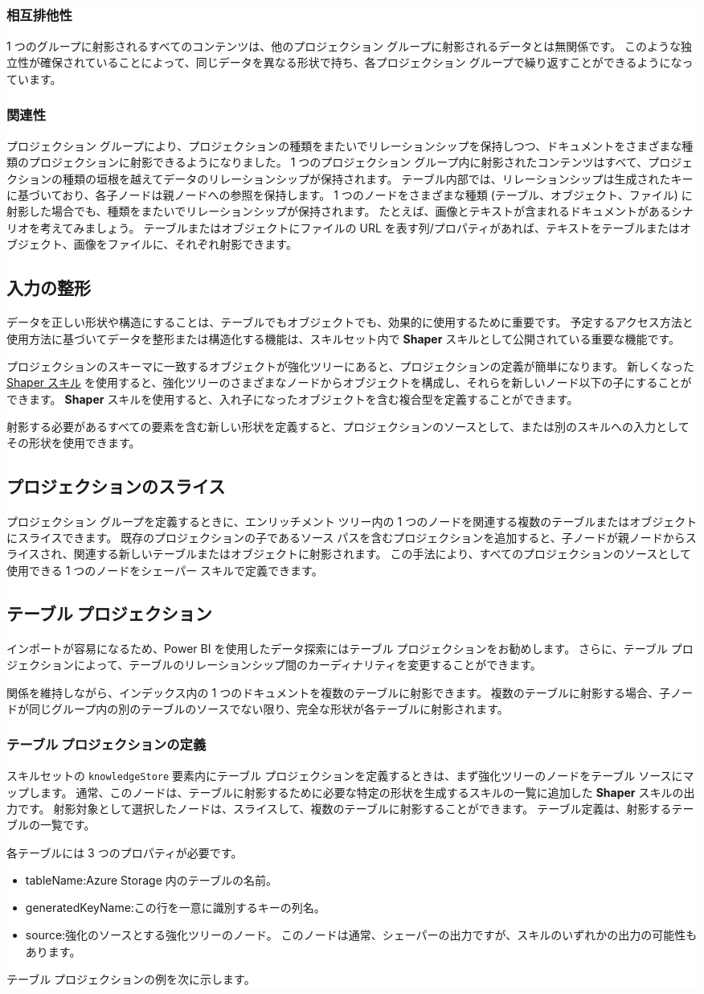 ### <a name="mutual-exclusivity"></a>相互排他性

1 つのグループに射影されるすべてのコンテンツは、他のプロジェクション グループに射影されるデータとは無関係です。
このような独立性が確保されていることによって、同じデータを異なる形状で持ち、各プロジェクション グループで繰り返すことができるようになっています。

### <a name="relatedness"></a>関連性

プロジェクション グループにより、プロジェクションの種類をまたいでリレーションシップを保持しつつ、ドキュメントをさまざまな種類のプロジェクションに射影できるようになりました。 1 つのプロジェクション グループ内に射影されたコンテンツはすべて、プロジェクションの種類の垣根を越えてデータのリレーションシップが保持されます。 テーブル内部では、リレーションシップは生成されたキーに基づいており、各子ノードは親ノードへの参照を保持します。 1 つのノードをさまざまな種類 (テーブル、オブジェクト、ファイル) に射影した場合でも、種類をまたいでリレーションシップが保持されます。 たとえば、画像とテキストが含まれるドキュメントがあるシナリオを考えてみましょう。 テーブルまたはオブジェクトにファイルの URL を表す列/プロパティがあれば、テキストをテーブルまたはオブジェクト、画像をファイルに、それぞれ射影できます。

## <a name="input-shaping"></a>入力の整形

データを正しい形状や構造にすることは、テーブルでもオブジェクトでも、効果的に使用するために重要です。 予定するアクセス方法と使用方法に基づいてデータを整形または構造化する機能は、スキルセット内で **Shaper** スキルとして公開されている重要な機能です。  

プロジェクションのスキーマに一致するオブジェクトが強化ツリーにあると、プロジェクションの定義が簡単になります。 新しくなった [Shaper スキル](cognitive-search-skill-shaper.md) を使用すると、強化ツリーのさまざまなノードからオブジェクトを構成し、それらを新しいノード以下の子にすることができます。 **Shaper** スキルを使用すると、入れ子になったオブジェクトを含む複合型を定義することができます。

射影する必要があるすべての要素を含む新しい形状を定義すると、プロジェクションのソースとして、または別のスキルへの入力としてその形状を使用できます。

## <a name="projection-slicing"></a>プロジェクションのスライス

プロジェクション グループを定義するときに、エンリッチメント ツリー内の 1 つのノードを関連する複数のテーブルまたはオブジェクトにスライスできます。 既存のプロジェクションの子であるソース パスを含むプロジェクションを追加すると、子ノードが親ノードからスライスされ、関連する新しいテーブルまたはオブジェクトに射影されます。 この手法により、すべてのプロジェクションのソースとして使用できる 1 つのノードをシェーパー スキルで定義できます。

## <a name="table-projections"></a>テーブル プロジェクション

インポートが容易になるため、Power BI を使用したデータ探索にはテーブル プロジェクションをお勧めします。 さらに、テーブル プロジェクションによって、テーブルのリレーションシップ間のカーディナリティを変更することができます。 

関係を維持しながら、インデックス内の 1 つのドキュメントを複数のテーブルに射影できます。 複数のテーブルに射影する場合、子ノードが同じグループ内の別のテーブルのソースでない限り、完全な形状が各テーブルに射影されます。

### <a name="defining-a-table-projection"></a>テーブル プロジェクションの定義

スキルセットの `knowledgeStore` 要素内にテーブル プロジェクションを定義するときは、まず強化ツリーのノードをテーブル ソースにマップします。 通常、このノードは、テーブルに射影するために必要な特定の形状を生成するスキルの一覧に追加した **Shaper** スキルの出力です。 射影対象として選択したノードは、スライスして、複数のテーブルに射影することができます。 テーブル定義は、射影するテーブルの一覧です。

各テーブルには 3 つのプロパティが必要です。

+ tableName:Azure Storage 内のテーブルの名前。

+ generatedKeyName:この行を一意に識別するキーの列名。

+ source:強化のソースとする強化ツリーのノード。 このノードは通常、シェーパーの出力ですが、スキルのいずれかの出力の可能性もあります。

テーブル プロジェクションの例を次に示します。
